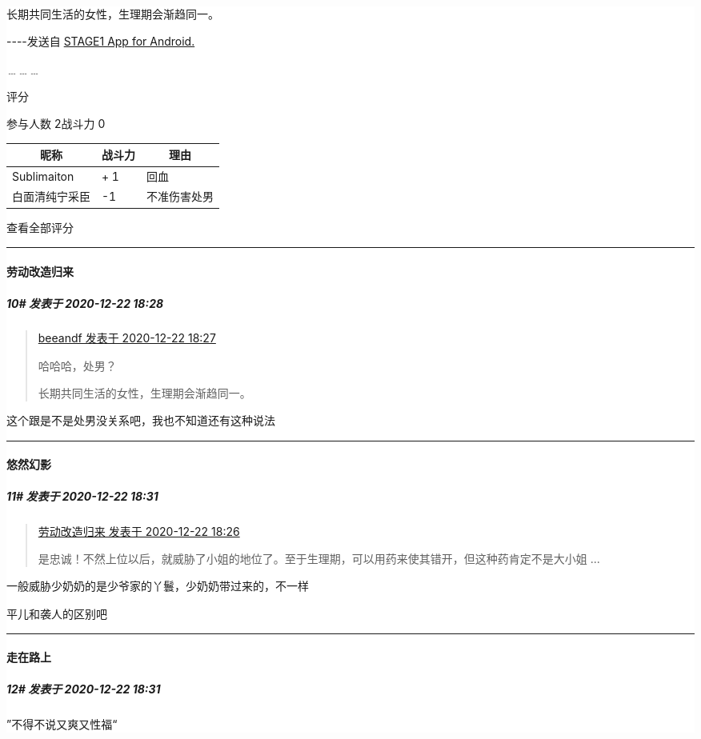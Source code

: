 长期共同生活的女性，生理期会渐趋同一。


----发送自 [STAGE1 App for Android.](http://stage1.5j4m.com/?1.32)


﹍﹍﹍

评分


 参与人数 2战斗力 0

|昵称|战斗力|理由|
|----|---|---|
| Sublimaiton| + 1|回血|
| 白面清纯宁采臣|-1|不准伤害处男|


查看全部评分


-----

####  劳动改造归来  
##### 10#       发表于 2020-12-22 18:28


<blockquote><a href="httphttps://bbs.saraba1st.com/2b/forum.php?mod=redirect&amp;goto=findpost&amp;pid=49809905&amp;ptid=1979014" target="_blank">beeandf 发表于 2020-12-22 18:27</a>

哈哈哈，处男？


长期共同生活的女性，生理期会渐趋同一。</blockquote>
这个跟是不是处男没关系吧，我也不知道还有这种说法


-----

####  悠然幻影  
##### 11#       发表于 2020-12-22 18:31


<blockquote><a href="httphttps://bbs.saraba1st.com/2b/forum.php?mod=redirect&amp;goto=findpost&amp;pid=49809897&amp;ptid=1979014" target="_blank">劳动改造归来 发表于 2020-12-22 18:26</a>

是忠诚！不然上位以后，就威胁了小姐的地位了。至于生理期，可以用药来使其错开，但这种药肯定不是大小姐 ...</blockquote>
一般威胁少奶奶的是少爷家的丫鬟，少奶奶带过来的，不一样


平儿和袭人的区别吧


-----

####  走在路上  
##### 12#       发表于 2020-12-22 18:31


”不得不说又爽又性福“
